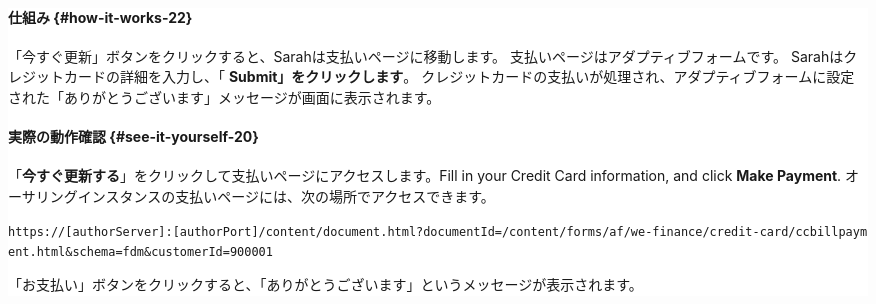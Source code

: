 #### 仕組み  {#how-it-works-22}

「今すぐ更新」ボタンをクリックすると、Sarahは支払いページに移動します。 支払いページはアダプティブフォームです。 Sarahはクレジットカードの詳細を入力し、「 **Submit」をクリックします**。 クレジットカードの支払いが処理され、アダプティブフォームに設定された「ありがとうございます」メッセージが画面に表示されます。

#### 実際の動作確認  {#see-it-yourself-20}

「**今すぐ更新する**」をクリックして支払いページにアクセスします。Fill in your Credit Card information, and click **Make Payment**. オーサリングインスタンスの支払いページには、次の場所でアクセスできます。

`https://[authorServer]:[authorPort]/content/document.html?documentId=/content/forms/af/we-finance/credit-card/ccbillpayment.html&schema=fdm&customerId=900001`

「お支払い」ボタンをクリックすると、「ありがとうございます」というメッセージが表示されます。
